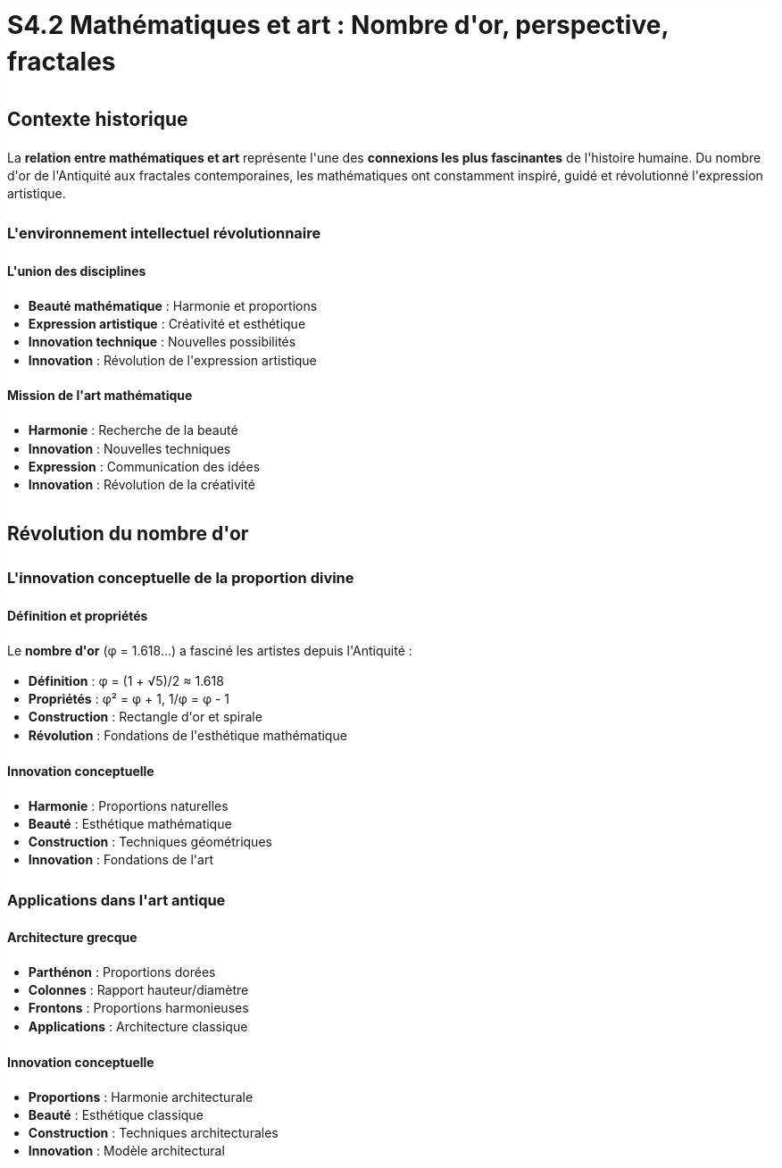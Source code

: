 # S4.2 Mathématiques et art : Nombre d'or, perspective, fractales

## Contexte historique

La **relation entre mathématiques et art** représente l'une des **connexions les plus fascinantes** de l'histoire humaine. Du nombre d'or de l'Antiquité aux fractales contemporaines, les mathématiques ont constamment inspiré, guidé et révolutionné l'expression artistique.

### **L'environnement intellectuel révolutionnaire**

#### **L'union des disciplines**
- **Beauté mathématique** : Harmonie et proportions
- **Expression artistique** : Créativité et esthétique
- **Innovation technique** : Nouvelles possibilités
- **Innovation** : Révolution de l'expression artistique

#### **Mission de l'art mathématique**
- **Harmonie** : Recherche de la beauté
- **Innovation** : Nouvelles techniques
- **Expression** : Communication des idées
- **Innovation** : Révolution de la créativité

## Révolution du nombre d'or

### **L'innovation conceptuelle de la proportion divine**

#### **Définition et propriétés**
Le **nombre d'or** (φ = 1.618...) a fasciné les artistes depuis l'Antiquité :
- **Définition** : φ = (1 + √5)/2 ≈ 1.618
- **Propriétés** : φ² = φ + 1, 1/φ = φ - 1
- **Construction** : Rectangle d'or et spirale
- **Révolution** : Fondations de l'esthétique mathématique

#### **Innovation conceptuelle**
- **Harmonie** : Proportions naturelles
- **Beauté** : Esthétique mathématique
- **Construction** : Techniques géométriques
- **Innovation** : Fondations de l'art

### **Applications dans l'art antique**

#### **Architecture grecque**
- **Parthénon** : Proportions dorées
- **Colonnes** : Rapport hauteur/diamètre
- **Frontons** : Proportions harmonieuses
- **Applications** : Architecture classique

#### **Innovation conceptuelle**
- **Proportions** : Harmonie architecturale
- **Beauté** : Esthétique classique
- **Construction** : Techniques architecturales
- **Innovation** : Modèle architectural
